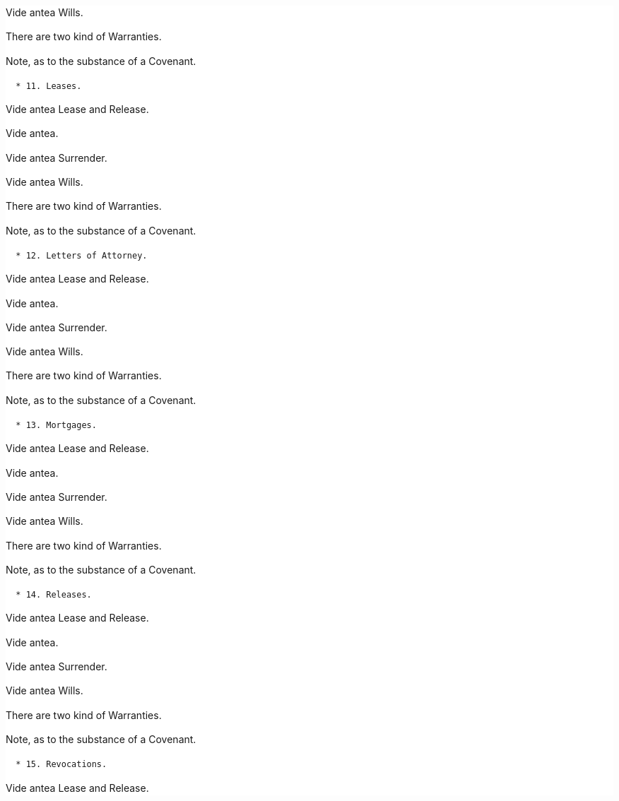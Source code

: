 Vide antea Wills.

There are two kind of Warranties.

Note, as to the substance of a Covenant.

      * 11. Leases.

Vide antea Lease and Release.

Vide antea.

Vide antea Surrender.

Vide antea Wills.

There are two kind of Warranties.

Note, as to the substance of a Covenant.

      * 12. Letters of Attorney.

Vide antea Lease and Release.

Vide antea.

Vide antea Surrender.

Vide antea Wills.

There are two kind of Warranties.

Note, as to the substance of a Covenant.

      * 13. Mortgages.

Vide antea Lease and Release.

Vide antea.

Vide antea Surrender.

Vide antea Wills.

There are two kind of Warranties.

Note, as to the substance of a Covenant.

      * 14. Releases.

Vide antea Lease and Release.

Vide antea.

Vide antea Surrender.

Vide antea Wills.

There are two kind of Warranties.

Note, as to the substance of a Covenant.

      * 15. Revocations.

Vide antea Lease and Release.
